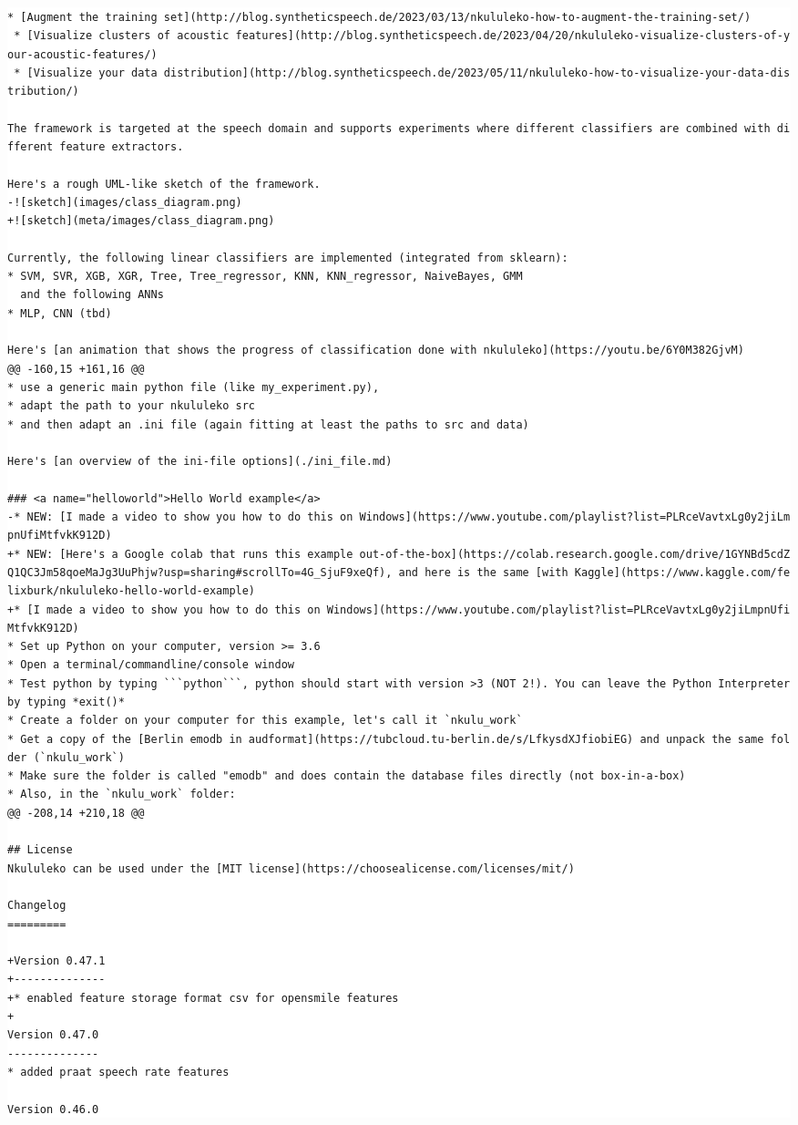  ```
 * [Augment the training set](http://blog.syntheticspeech.de/2023/03/13/nkululeko-how-to-augment-the-training-set/)
  * [Visualize clusters of acoustic features](http://blog.syntheticspeech.de/2023/04/20/nkululeko-visualize-clusters-of-your-acoustic-features/)
  * [Visualize your data distribution](http://blog.syntheticspeech.de/2023/05/11/nkululeko-how-to-visualize-your-data-distribution/)
 
 The framework is targeted at the speech domain and supports experiments where different classifiers are combined with different feature extractors.
 
 Here's a rough UML-like sketch of the framework.
-![sketch](images/class_diagram.png)
+![sketch](meta/images/class_diagram.png)
 
 Currently, the following linear classifiers are implemented (integrated from sklearn):
 * SVM, SVR, XGB, XGR, Tree, Tree_regressor, KNN, KNN_regressor, NaiveBayes, GMM
   and the following ANNs
 * MLP, CNN (tbd)
 
 Here's [an animation that shows the progress of classification done with nkululeko](https://youtu.be/6Y0M382GjvM)
@@ -160,15 +161,16 @@
 * use a generic main python file (like my_experiment.py), 
 * adapt the path to your nkululeko src 
 * and then adapt an .ini file (again fitting at least the paths to src and data)
   
 Here's [an overview of the ini-file options](./ini_file.md)
 
 ### <a name="helloworld">Hello World example</a>
-* NEW: [I made a video to show you how to do this on Windows](https://www.youtube.com/playlist?list=PLRceVavtxLg0y2jiLmpnUfiMtfvkK912D)
+* NEW: [Here's a Google colab that runs this example out-of-the-box](https://colab.research.google.com/drive/1GYNBd5cdZQ1QC3Jm58qoeMaJg3UuPhjw?usp=sharing#scrollTo=4G_SjuF9xeQf), and here is the same [with Kaggle](https://www.kaggle.com/felixburk/nkululeko-hello-world-example)
+* [I made a video to show you how to do this on Windows](https://www.youtube.com/playlist?list=PLRceVavtxLg0y2jiLmpnUfiMtfvkK912D)
 * Set up Python on your computer, version >= 3.6
 * Open a terminal/commandline/console window
 * Test python by typing ```python```, python should start with version >3 (NOT 2!). You can leave the Python Interpreter by typing *exit()*
 * Create a folder on your computer for this example, let's call it `nkulu_work`
 * Get a copy of the [Berlin emodb in audformat](https://tubcloud.tu-berlin.de/s/LfkysdXJfiobiEG) and unpack the same folder (`nkulu_work`)
 * Make sure the folder is called "emodb" and does contain the database files directly (not box-in-a-box)
 * Also, in the `nkulu_work` folder: 
@@ -208,14 +210,18 @@
 
 ## License
 Nkululeko can be used under the [MIT license](https://choosealicense.com/licenses/mit/)
 
 Changelog
 =========
 
+Version 0.47.1
+--------------
+* enabled feature storage format csv for opensmile features
+
 Version 0.47.0
 --------------
 * added praat speech rate features
 
 Version 0.46.0
 ```